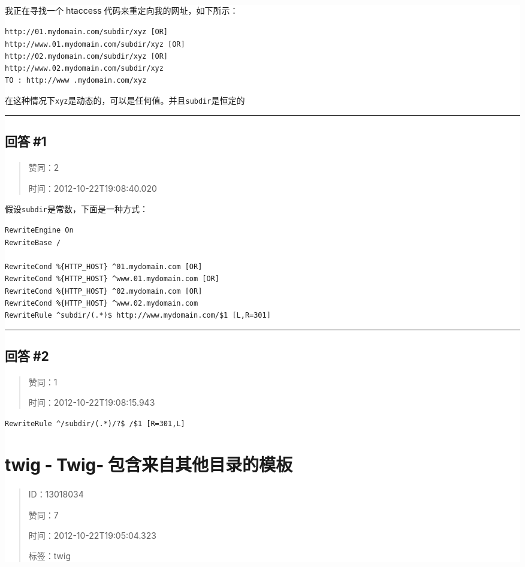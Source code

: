 我正在寻找一个 htaccess 代码来重定向我的网址，如下所示：

```
http://01.mydomain.com/subdir/xyz [OR]
http://www.01.mydomain.com/subdir/xyz [OR]
http://02.mydomain.com/subdir/xyz [OR]
http://www.02.mydomain.com/subdir/xyz
TO : http://www .mydomain.com/xyz 
```

在这种情况下`xyz`是动态的，可以是任何值。并且`subdir`是恒定的

* * *

## 回答 #1

> 赞同：2
> 
> 时间：2012-10-22T19:08:40.020

假设`subdir`是常数，下面是一种方式：

```
RewriteEngine On
RewriteBase /

RewriteCond %{HTTP_HOST} ^01.mydomain.com [OR]
RewriteCond %{HTTP_HOST} ^www.01.mydomain.com [OR]
RewriteCond %{HTTP_HOST} ^02.mydomain.com [OR]
RewriteCond %{HTTP_HOST} ^www.02.mydomain.com
RewriteRule ^subdir/(.*)$ http://www.mydomain.com/$1 [L,R=301] 
```

* * *

## 回答 #2

> 赞同：1
> 
> 时间：2012-10-22T19:08:15.943

```
RewriteRule ^/subdir/(.*)/?$ /$1 [R=301,L] 
```

# twig - Twig- 包含来自其他目录的模板

> ID：13018034
> 
> 赞同：7
> 
> 时间：2012-10-22T19:05:04.323
> 
> 标签：twig
